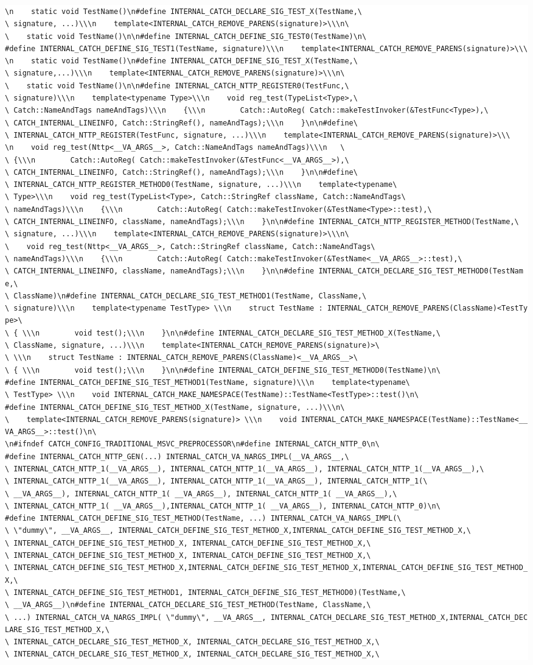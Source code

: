     \n    static void TestName()\n#define INTERNAL_CATCH_DECLARE_SIG_TEST_X(TestName,\
    \ signature, ...)\\\n    template<INTERNAL_CATCH_REMOVE_PARENS(signature)>\\\n\
    \    static void TestName()\n\n#define INTERNAL_CATCH_DEFINE_SIG_TEST0(TestName)\n\
    #define INTERNAL_CATCH_DEFINE_SIG_TEST1(TestName, signature)\\\n    template<INTERNAL_CATCH_REMOVE_PARENS(signature)>\\\
    \n    static void TestName()\n#define INTERNAL_CATCH_DEFINE_SIG_TEST_X(TestName,\
    \ signature,...)\\\n    template<INTERNAL_CATCH_REMOVE_PARENS(signature)>\\\n\
    \    static void TestName()\n\n#define INTERNAL_CATCH_NTTP_REGISTER0(TestFunc,\
    \ signature)\\\n    template<typename Type>\\\n    void reg_test(TypeList<Type>,\
    \ Catch::NameAndTags nameAndTags)\\\n    {\\\n        Catch::AutoReg( Catch::makeTestInvoker(&TestFunc<Type>),\
    \ CATCH_INTERNAL_LINEINFO, Catch::StringRef(), nameAndTags);\\\n    }\n\n#define\
    \ INTERNAL_CATCH_NTTP_REGISTER(TestFunc, signature, ...)\\\n    template<INTERNAL_CATCH_REMOVE_PARENS(signature)>\\\
    \n    void reg_test(Nttp<__VA_ARGS__>, Catch::NameAndTags nameAndTags)\\\n   \
    \ {\\\n        Catch::AutoReg( Catch::makeTestInvoker(&TestFunc<__VA_ARGS__>),\
    \ CATCH_INTERNAL_LINEINFO, Catch::StringRef(), nameAndTags);\\\n    }\n\n#define\
    \ INTERNAL_CATCH_NTTP_REGISTER_METHOD0(TestName, signature, ...)\\\n    template<typename\
    \ Type>\\\n    void reg_test(TypeList<Type>, Catch::StringRef className, Catch::NameAndTags\
    \ nameAndTags)\\\n    {\\\n        Catch::AutoReg( Catch::makeTestInvoker(&TestName<Type>::test),\
    \ CATCH_INTERNAL_LINEINFO, className, nameAndTags);\\\n    }\n\n#define INTERNAL_CATCH_NTTP_REGISTER_METHOD(TestName,\
    \ signature, ...)\\\n    template<INTERNAL_CATCH_REMOVE_PARENS(signature)>\\\n\
    \    void reg_test(Nttp<__VA_ARGS__>, Catch::StringRef className, Catch::NameAndTags\
    \ nameAndTags)\\\n    {\\\n        Catch::AutoReg( Catch::makeTestInvoker(&TestName<__VA_ARGS__>::test),\
    \ CATCH_INTERNAL_LINEINFO, className, nameAndTags);\\\n    }\n\n#define INTERNAL_CATCH_DECLARE_SIG_TEST_METHOD0(TestName,\
    \ ClassName)\n#define INTERNAL_CATCH_DECLARE_SIG_TEST_METHOD1(TestName, ClassName,\
    \ signature)\\\n    template<typename TestType> \\\n    struct TestName : INTERNAL_CATCH_REMOVE_PARENS(ClassName)<TestType>\
    \ { \\\n        void test();\\\n    }\n\n#define INTERNAL_CATCH_DECLARE_SIG_TEST_METHOD_X(TestName,\
    \ ClassName, signature, ...)\\\n    template<INTERNAL_CATCH_REMOVE_PARENS(signature)>\
    \ \\\n    struct TestName : INTERNAL_CATCH_REMOVE_PARENS(ClassName)<__VA_ARGS__>\
    \ { \\\n        void test();\\\n    }\n\n#define INTERNAL_CATCH_DEFINE_SIG_TEST_METHOD0(TestName)\n\
    #define INTERNAL_CATCH_DEFINE_SIG_TEST_METHOD1(TestName, signature)\\\n    template<typename\
    \ TestType> \\\n    void INTERNAL_CATCH_MAKE_NAMESPACE(TestName)::TestName<TestType>::test()\n\
    #define INTERNAL_CATCH_DEFINE_SIG_TEST_METHOD_X(TestName, signature, ...)\\\n\
    \    template<INTERNAL_CATCH_REMOVE_PARENS(signature)> \\\n    void INTERNAL_CATCH_MAKE_NAMESPACE(TestName)::TestName<__VA_ARGS__>::test()\n\
    \n#ifndef CATCH_CONFIG_TRADITIONAL_MSVC_PREPROCESSOR\n#define INTERNAL_CATCH_NTTP_0\n\
    #define INTERNAL_CATCH_NTTP_GEN(...) INTERNAL_CATCH_VA_NARGS_IMPL(__VA_ARGS__,\
    \ INTERNAL_CATCH_NTTP_1(__VA_ARGS__), INTERNAL_CATCH_NTTP_1(__VA_ARGS__), INTERNAL_CATCH_NTTP_1(__VA_ARGS__),\
    \ INTERNAL_CATCH_NTTP_1(__VA_ARGS__), INTERNAL_CATCH_NTTP_1(__VA_ARGS__), INTERNAL_CATCH_NTTP_1(\
    \ __VA_ARGS__), INTERNAL_CATCH_NTTP_1( __VA_ARGS__), INTERNAL_CATCH_NTTP_1( __VA_ARGS__),\
    \ INTERNAL_CATCH_NTTP_1( __VA_ARGS__),INTERNAL_CATCH_NTTP_1( __VA_ARGS__), INTERNAL_CATCH_NTTP_0)\n\
    #define INTERNAL_CATCH_DEFINE_SIG_TEST_METHOD(TestName, ...) INTERNAL_CATCH_VA_NARGS_IMPL(\
    \ \"dummy\", __VA_ARGS__, INTERNAL_CATCH_DEFINE_SIG_TEST_METHOD_X,INTERNAL_CATCH_DEFINE_SIG_TEST_METHOD_X,\
    \ INTERNAL_CATCH_DEFINE_SIG_TEST_METHOD_X, INTERNAL_CATCH_DEFINE_SIG_TEST_METHOD_X,\
    \ INTERNAL_CATCH_DEFINE_SIG_TEST_METHOD_X, INTERNAL_CATCH_DEFINE_SIG_TEST_METHOD_X,\
    \ INTERNAL_CATCH_DEFINE_SIG_TEST_METHOD_X,INTERNAL_CATCH_DEFINE_SIG_TEST_METHOD_X,INTERNAL_CATCH_DEFINE_SIG_TEST_METHOD_X,\
    \ INTERNAL_CATCH_DEFINE_SIG_TEST_METHOD1, INTERNAL_CATCH_DEFINE_SIG_TEST_METHOD0)(TestName,\
    \ __VA_ARGS__)\n#define INTERNAL_CATCH_DECLARE_SIG_TEST_METHOD(TestName, ClassName,\
    \ ...) INTERNAL_CATCH_VA_NARGS_IMPL( \"dummy\", __VA_ARGS__, INTERNAL_CATCH_DECLARE_SIG_TEST_METHOD_X,INTERNAL_CATCH_DECLARE_SIG_TEST_METHOD_X,\
    \ INTERNAL_CATCH_DECLARE_SIG_TEST_METHOD_X, INTERNAL_CATCH_DECLARE_SIG_TEST_METHOD_X,\
    \ INTERNAL_CATCH_DECLARE_SIG_TEST_METHOD_X, INTERNAL_CATCH_DECLARE_SIG_TEST_METHOD_X,\